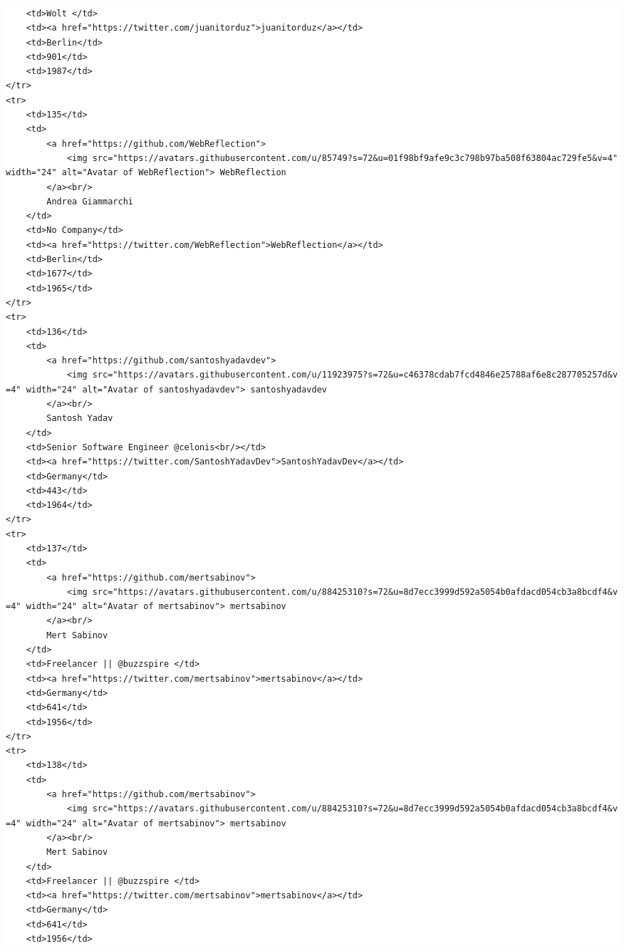 		<td>Wolt </td>
		<td><a href="https://twitter.com/juanitorduz">juanitorduz</a></td>
		<td>Berlin</td>
		<td>901</td>
		<td>1987</td>
	</tr>
	<tr>
		<td>135</td>
		<td>
			<a href="https://github.com/WebReflection">
				<img src="https://avatars.githubusercontent.com/u/85749?s=72&u=01f98bf9afe9c3c798b97ba508f63804ac729fe5&v=4" width="24" alt="Avatar of WebReflection"> WebReflection
			</a><br/>
			Andrea Giammarchi
		</td>
		<td>No Company</td>
		<td><a href="https://twitter.com/WebReflection">WebReflection</a></td>
		<td>Berlin</td>
		<td>1677</td>
		<td>1965</td>
	</tr>
	<tr>
		<td>136</td>
		<td>
			<a href="https://github.com/santoshyadavdev">
				<img src="https://avatars.githubusercontent.com/u/11923975?s=72&u=c46378cdab7fcd4846e25788af6e8c287705257d&v=4" width="24" alt="Avatar of santoshyadavdev"> santoshyadavdev
			</a><br/>
			Santosh Yadav
		</td>
		<td>Senior Software Engineer @celonis<br/></td>
		<td><a href="https://twitter.com/SantoshYadavDev">SantoshYadavDev</a></td>
		<td>Germany</td>
		<td>443</td>
		<td>1964</td>
	</tr>
	<tr>
		<td>137</td>
		<td>
			<a href="https://github.com/mertsabinov">
				<img src="https://avatars.githubusercontent.com/u/88425310?s=72&u=8d7ecc3999d592a5054b0afdacd054cb3a8bcdf4&v=4" width="24" alt="Avatar of mertsabinov"> mertsabinov
			</a><br/>
			Mert Sabinov
		</td>
		<td>Freelancer || @buzzspire </td>
		<td><a href="https://twitter.com/mertsabinov">mertsabinov</a></td>
		<td>Germany</td>
		<td>641</td>
		<td>1956</td>
	</tr>
	<tr>
		<td>138</td>
		<td>
			<a href="https://github.com/mertsabinov">
				<img src="https://avatars.githubusercontent.com/u/88425310?s=72&u=8d7ecc3999d592a5054b0afdacd054cb3a8bcdf4&v=4" width="24" alt="Avatar of mertsabinov"> mertsabinov
			</a><br/>
			Mert Sabinov
		</td>
		<td>Freelancer || @buzzspire </td>
		<td><a href="https://twitter.com/mertsabinov">mertsabinov</a></td>
		<td>Germany</td>
		<td>641</td>
		<td>1956</td>